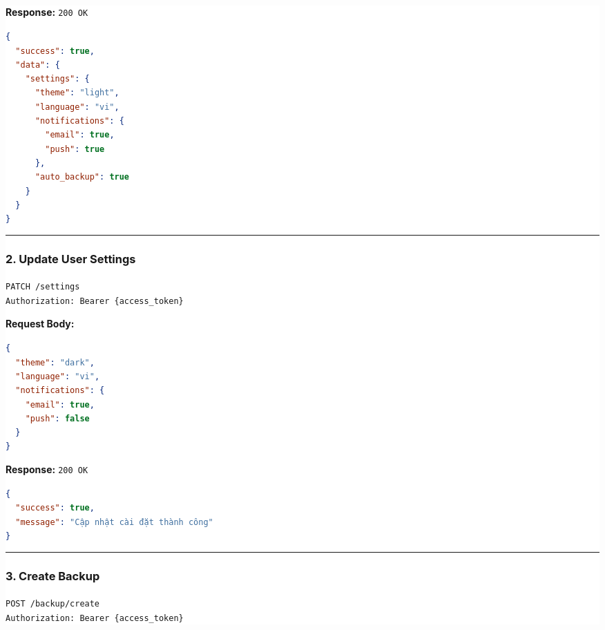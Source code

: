 **Response:** `200 OK`

```json
{
  "success": true,
  "data": {
    "settings": {
      "theme": "light",
      "language": "vi",
      "notifications": {
        "email": true,
        "push": true
      },
      "auto_backup": true
    }
  }
}
```

---

### 2. Update User Settings

```http
PATCH /settings
Authorization: Bearer {access_token}
```

**Request Body:**

```json
{
  "theme": "dark",
  "language": "vi",
  "notifications": {
    "email": true,
    "push": false
  }
}
```

**Response:** `200 OK`

```json
{
  "success": true,
  "message": "Cập nhật cài đặt thành công"
}
```

---

### 3. Create Backup

```http
POST /backup/create
Authorization: Bearer {access_token}
```
